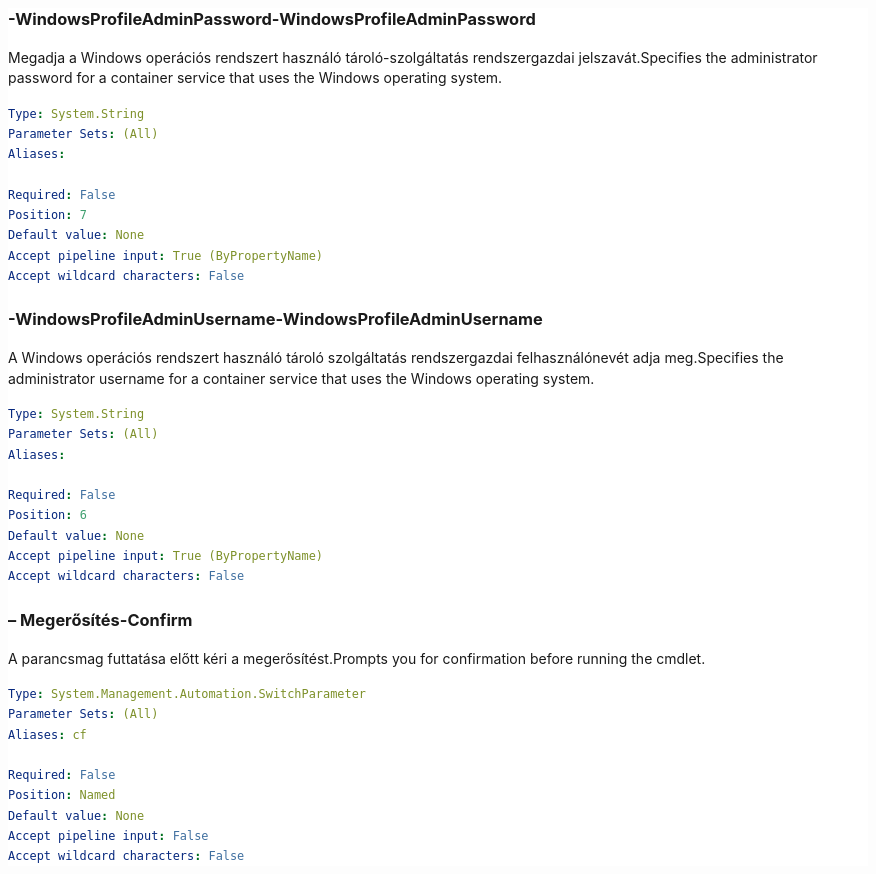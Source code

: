 ### <span data-ttu-id="07403-145">-WindowsProfileAdminPassword</span><span class="sxs-lookup"><span data-stu-id="07403-145">-WindowsProfileAdminPassword</span></span>
<span data-ttu-id="07403-146">Megadja a Windows operációs rendszert használó tároló-szolgáltatás rendszergazdai jelszavát.</span><span class="sxs-lookup"><span data-stu-id="07403-146">Specifies the administrator password for a container service that uses the Windows operating system.</span></span>

```yaml
Type: System.String
Parameter Sets: (All)
Aliases:

Required: False
Position: 7
Default value: None
Accept pipeline input: True (ByPropertyName)
Accept wildcard characters: False
```

### <span data-ttu-id="07403-147">-WindowsProfileAdminUsername</span><span class="sxs-lookup"><span data-stu-id="07403-147">-WindowsProfileAdminUsername</span></span>
<span data-ttu-id="07403-148">A Windows operációs rendszert használó tároló szolgáltatás rendszergazdai felhasználónevét adja meg.</span><span class="sxs-lookup"><span data-stu-id="07403-148">Specifies the administrator username for a container service that uses the Windows operating system.</span></span>

```yaml
Type: System.String
Parameter Sets: (All)
Aliases:

Required: False
Position: 6
Default value: None
Accept pipeline input: True (ByPropertyName)
Accept wildcard characters: False
```

### <span data-ttu-id="07403-149">– Megerősítés</span><span class="sxs-lookup"><span data-stu-id="07403-149">-Confirm</span></span>
<span data-ttu-id="07403-150">A parancsmag futtatása előtt kéri a megerősítést.</span><span class="sxs-lookup"><span data-stu-id="07403-150">Prompts you for confirmation before running the cmdlet.</span></span>

```yaml
Type: System.Management.Automation.SwitchParameter
Parameter Sets: (All)
Aliases: cf

Required: False
Position: Named
Default value: None
Accept pipeline input: False
Accept wildcard characters: False
```
